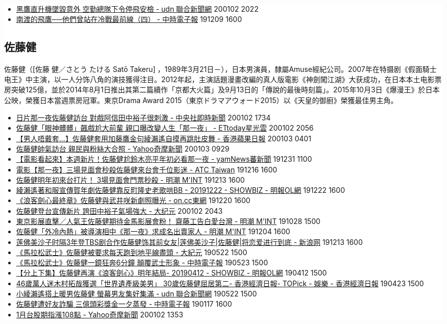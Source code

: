 - [黑鷹直升機墜毀意外 空勤總隊下令停飛安檢 - udn 聯合新聞網](https://udn.com/news/story/6656/4264169 "黑鷹直升機墜毀意外 空勤總隊下令停飛安檢 - udn 聯合新聞網") 200102 2022
- [南渡的飛鷹──他們曾站在冷戰最前線（四） - 中時電子報](https://www.chinatimes.com/opinion/20191209000001-262107 "南渡的飛鷹──他們曾站在冷戰最前線（四） - 中時電子報") 191209 1600

## 佐藤健

佐藤健（[佐藤 健／さとう たける Satō Takeru] ，1989年3月21日－），日本男演員，隸屬Amuse經紀公司。2007年在特摄剧《假面騎士电王》中主演，以一人分饰八角的演技獲得注目。2012年起，主演話題漫畫改編的真人版電影《神劍闖江湖》大获成功，在日本本土电影票房突破125億，並於2014年8月1日推出其第二篇續作「京都大火篇」及9月13日的「傳說的最後時刻篇」。2015年10月3日《爆漫王》於日本公映，榮獲日本當週票房冠軍。東京Drama Award 2015（東京ドラマアウォード2015）以《天皇的御廚》榮獲最佳男主角。
- [日片那一夜佐藤健訪台 對戲阿信田中裕子很刺激 - 中央社即時新聞](https://www.cna.com.tw/news/amov/202001020229.aspx "日片那一夜佐藤健訪台 對戲阿信田中裕子很刺激 - 中央社即時新聞") 200102 1734
- [佐藤健「眼神髒髒」飆戲尬大前輩 親口曝改變人生「那一夜」 - ETtoday星光雲](https://star.ettoday.net/news/1616219 "佐藤健「眼神髒髒」飆戲尬大前輩 親口曝改變人生「那一夜」 - ETtoday星光雲") 200102 2056
- [【男人唔戴套...】佐藤健套用加藤鷹金句綾瀨遙自摸再跳肚皮舞 - 香港蘋果日報](https://hk.entertainment.appledaily.com/enews/realtime/article/20200103/60445457 "【男人唔戴套...】佐藤健套用加藤鷹金句綾瀨遙自摸再跳肚皮舞 - 香港蘋果日報") 200103 0401
- [佐藤健帥氣訪台 親民與粉絲大合照 - Yahoo奇摩新聞](https://tw.news.yahoo.com/video/%E4%BD%90%E8%97%A4%E5%81%A5%E5%B8%A5%E6%B0%A3%E8%A8%AA%E5%8F%B0-%E8%A6%AA%E6%B0%91%E8%88%87%E7%B2%89%E7%B5%B2%E5%A4%A7%E5%90%88%E7%85%A7-012000895.html "佐藤健帥氣訪台 親民與粉絲大合照 - Yahoo奇摩新聞") 200103 0929
- [【電影看起來】本週新片！佐藤健尬鈴木亮平年初必看那一夜 - yamNews蕃新聞](https://n.yam.com/Article/20191231319741 "【電影看起來】本週新片！佐藤健尬鈴木亮平年初必看那一夜 - yamNews蕃新聞") 191231 1100
- [電影【那一夜】三場見面會秒殺佐藤健來台會千位影迷 - ATC Taiwan](https://atctwn.com/2019/12/16/41896/ "電影【那一夜】三場見面會秒殺佐藤健來台會千位影迷 - ATC Taiwan") 191216 1600
- [佐藤健明年初來台打片！ 3場見面會門票秒殺 - 明潮 M'INT](https://www.mingweekly.com/entertainment/movie/content-19782.html "佐藤健明年初來台打片！ 3場見面會門票秒殺 - 明潮 M'INT") 191213 1600
- [綾瀨遙著和服宣傳賀年劇佐藤健靠反町隆史老歌哄BB - 20191222 - SHOWBIZ - 明報OL網](https://ol.mingpao.com/ldy/showbiz/news/20191222/1576950975980/%E7%B6%BE%E7%80%A8%E9%81%99%E8%91%97%E5%92%8C%E6%9C%8D%E5%AE%A3%E5%82%B3%E8%B3%80%E5%B9%B4%E5%8A%87-%E4%BD%90%E8%97%A4%E5%81%A5%E9%9D%A0%E5%8F%8D%E7%94%BA%E9%9A%86%E5%8F%B2%E8%80%81%E6%AD%8C%E5%93%84bb "綾瀨遙著和服宣傳賀年劇佐藤健靠反町隆史老歌哄BB - 20191222 - SHOWBIZ - 明報OL網") 191222 1600
- [《浪客劍心最終章》佐藤健與武井咲新劇照曝光 - on.cc東網](https://hk.on.cc/hk/bkn/cnt/entertainment/20191220/bkn-20191220175826868-1220_00862_001.html "《浪客劍心最終章》佐藤健與武井咲新劇照曝光 - on.cc東網") 191220 1600
- [佐藤健登台宣傳新片 誇田中裕子氣場強大 - 大纪元](http://www.epochtimes.com/gb/20/1/2/n11762875.htm "佐藤健登台宣傳新片 誇田中裕子氣場強大 - 大纪元") 200102 2043
- [東京影展直擊／人氣王佐藤健期待金馬影展會粉！ 齋藤工告白愛台灣 - 明潮 M'INT](https://www.mingweekly.com/entertainment/movie/content-19333.html "東京影展直擊／人氣王佐藤健期待金馬影展會粉！ 齋藤工告白愛台灣 - 明潮 M'INT") 191028 1500
- [佐藤健「外冷內熱」被導演相中《那一夜》求成名出賣家人 - 明潮 M'INT](https://www.mingweekly.com/entertainment/movie/content-19663.html "佐藤健「外冷內熱」被導演相中《那一夜》求成名出賣家人 - 明潮 M'INT") 191204 1600
- [莲佛美沙子时隔3年登TBS剧合作佐藤健饰其前女友|莲佛美沙子|佐藤健|将恋爱进行到底 - 新浪网](https://ent.sina.com.cn/v/j/2019-12-13/doc-iihnzhfz5590920.shtml "莲佛美沙子时隔3年登TBS剧合作佐藤健饰其前女友|莲佛美沙子|佐藤健|将恋爱进行到底 - 新浪网") 191213 1600
- [《馬拉松武士》佐藤健被要求每天跑到地平線盡頭 - 大紀元](http://www.epochtimes.com/b5/19/5/22/n11272352.htm "《馬拉松武士》佐藤健被要求每天跑到地平線盡頭 - 大紀元") 190522 1500
- [《馬拉松武士》佐藤健一鏡狂奔6分鐘 顛覆武士形象 - 中時電子報](https://www.chinatimes.com/realtimenews/20190523004025-260404 "《馬拉松武士》佐藤健一鏡狂奔6分鐘 顛覆武士形象 - 中時電子報") 190523 1500
- [【分上下集】佐藤健再演《浪客劍心》明年結局- 20190412 - SHOWBIZ - 明報OL網](https://ol.mingpao.com/ldy/showbiz/latest/20190412/1555060190785/%E3%80%90%E5%88%86%E4%B8%8A%E4%B8%8B%E9%9B%86%E3%80%91%E4%BD%90%E8%97%A4%E5%81%A5%E5%86%8D%E6%BC%94%E3%80%8A%E6%B5%AA%E5%AE%A2%E5%8A%8D%E5%BF%83%E3%80%8B%E6%98%8E%E5%B9%B4%E7%B5%90%E5%B1%80 "【分上下集】佐藤健再演《浪客劍心》明年結局- 20190412 - SHOWBIZ - 明報OL網") 190412 1500
- [46歲萬人迷木村拓哉獲選「世界遺產級美男」 30歲佐藤健屈居第二- 香港經濟日報- TOPick - 娛樂 - 香港經濟日報](https://topick.hket.com/article/2332556/46%E6%AD%B2%E8%90%AC%E4%BA%BA%E8%BF%B7%E6%9C%A8%E6%9D%91%E6%8B%93%E5%93%89%E7%8D%B2%E9%81%B8%E3%80%8C%E4%B8%96%E7%95%8C%E9%81%BA%E7%94%A2%E7%B4%9A%E7%BE%8E%E7%94%B7%E3%80%8D%E3%80%8030%E6%AD%B2%E4%BD%90%E8%97%A4%E5%81%A5%E5%B1%88%E5%B1%85%E7%AC%AC%E4%BA%8C "46歲萬人迷木村拓哉獲選「世界遺產級美男」 30歲佐藤健屈居第二- 香港經濟日報- TOPick - 娛樂 - 香港經濟日報") 190423 1500
- [小綾瀨遙搭上暖男佐藤健 螢幕男友集好集滿 - udn 聯合新聞網](https://stars.udn.com/star/story/10091/3828281 "小綾瀨遙搭上暖男佐藤健 螢幕男友集好集滿 - udn 聯合新聞網") 190522 1500
- [佐藤健遭好友詐騙 三億頭彩獎金一夕蒸發 - 中時電子報](https://www.chinatimes.com/realtimenews/20190117003756-260404 "佐藤健遭好友詐騙 三億頭彩獎金一夕蒸發 - 中時電子報") 190117 1600
- [1月台股期指漲108點 - Yahoo奇摩新聞](https://tw.news.yahoo.com/1%E6%9C%88%E5%8F%B0%E8%82%A1%E6%9C%9F%E6%8C%87%E6%BC%B2108%E9%BB%9E-055322667.html "1月台股期指漲108點 - Yahoo奇摩新聞") 200102 1353

